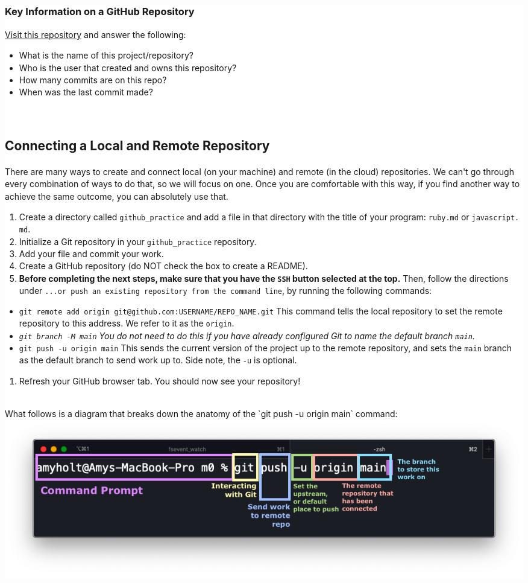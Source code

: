 <div class="s-card s-border-yellow-500">
  <h3>Key Information on a GitHub Repository</h3>
  <p><a href="https://github.com/ameseee/cover" target="blank">Visit this repository</a> and answer the following:</p>
  <ul>
    <li>What is the name of this project/repository?</li>
    <li>Who is the user that created and owns this repository?</li>
    <li>How many commits are on this repo?</li>
    <li>When was the last commit made?</li>
  </ul>
</div>
<br>

## Connecting a Local and Remote Repository

There are many ways to create and connect <span class="vocab">local</span> (on your machine) and <span class="vocab">remote</span> (in the cloud) repositories. We can't go through every combination of ways to do that, so we will focus on one. Once you are comfortable with this way, if you find another way to achieve the same outcome, you can absolutely use that.

1. Create a directory called `github_practice` and add a file in that directory with the title of your program: `ruby.md` or `javascript.md`.
1. Initialize a Git repository in your `github_practice` repository.
1. Add your file and commit your work.
1. Create a GitHub repository (do NOT check the box to create a README).
1. **Before completing the next steps, make sure that you have the `SSH` button selected at the top.** Then, follow the directions under `...or push an existing repository from the command line`, by running the following commands:
  - `git remote add origin git@github.com:USERNAME/REPO_NAME.git` This command tells the local repository to set the remote repository to this address. We refer to it as the `origin`.
  - _`git branch -M main` You do not need to do this if you have already configured Git to name the default branch `main`._
  - `git push -u origin main` This sends the current version of the project up to the remote repository, and sets the `main` branch as the default branch to send work up to. Side note, the `-u` is optional.
1. Refresh your GitHub browser tab. You should now see your repository!

<br>
What follows is a diagram that breaks down the anatomy of the `git push -u origin main` command:
<img src="./assets/command-anatomy.png" alt="Anatomy of git push -u origin main command">

